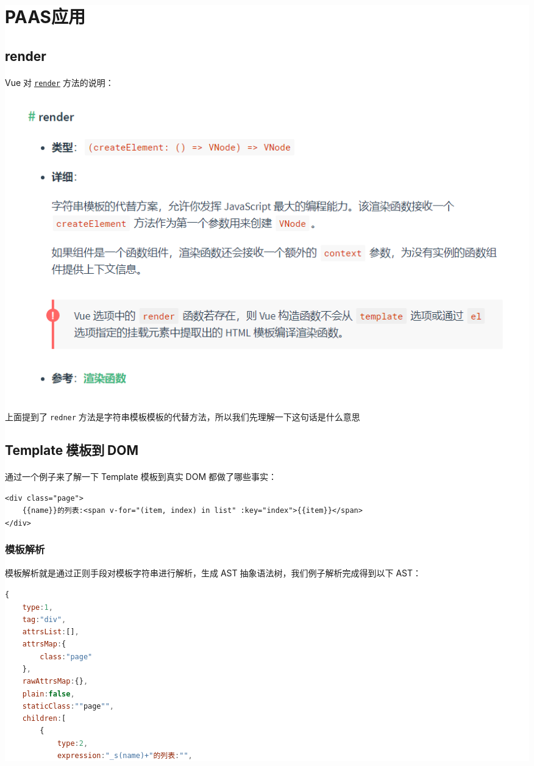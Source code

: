 # PAAS应用

## render

Vue 对 [`render`](https://v2.cn.vuejs.org/v2/api/#render) 方法的说明：

![](./static/render/vue-render.png)

上面提到了 `redner` 方法是字符串模板模板的代替方法，所以我们先理解一下这句话是什么意思

## Template 模板到 DOM

通过一个例子来了解一下 Template 模板到真实 DOM 都做了哪些事实：

```vue
<div class="page">
	{{name}}的列表:<span v-for="(item, index) in list" :key="index">{{item}}</span>
</div>
```

### 模板解析

模板解析就是通过正则手段对模板字符串进行解析，生成 AST 抽象语法树，我们例子解析完成得到以下 AST：

```javascript
{
	type:1,
	tag:"div",
	attrsList:[],
	attrsMap:{
		class:"page"
	},
	rawAttrsMap:{},
	plain:false,
	staticClass:""page"",
	children:[
		{
			type:2,
			expression:"_s(name)+"的列表:"",
```
